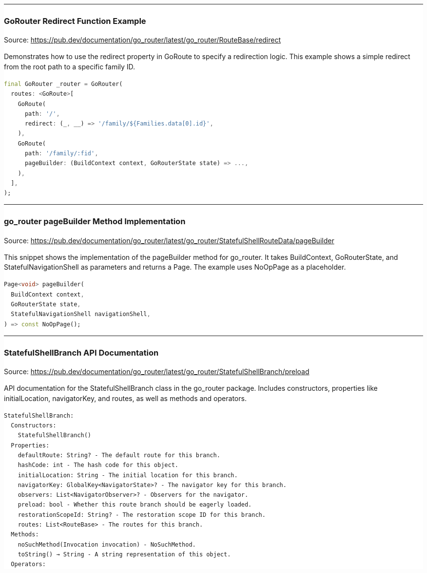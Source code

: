 --------------------------------

### GoRouter Redirect Function Example

Source: https://pub.dev/documentation/go_router/latest/go_router/RouteBase/redirect

Demonstrates how to use the redirect property in GoRoute to specify a redirection logic. This example shows a simple redirect from the root path to a specific family ID.

```dart
final GoRouter _router = GoRouter(
  routes: <GoRoute>[
    GoRoute(
      path: '/',
      redirect: (_, __) => '/family/${Families.data[0].id}',
    ),
    GoRoute(
      path: '/family/:fid',
      pageBuilder: (BuildContext context, GoRouterState state) => ...,
    ),
  ],
);
```

--------------------------------

### go_router pageBuilder Method Implementation

Source: https://pub.dev/documentation/go_router/latest/go_router/StatefulShellRouteData/pageBuilder

This snippet shows the implementation of the pageBuilder method for go_router. It takes BuildContext, GoRouterState, and StatefulNavigationShell as parameters and returns a Page<void>. The example uses NoOpPage as a placeholder.

```dart
Page<void> pageBuilder(
  BuildContext context,
  GoRouterState state,
  StatefulNavigationShell navigationShell,
) => const NoOpPage();
```

--------------------------------

### StatefulShellBranch API Documentation

Source: https://pub.dev/documentation/go_router/latest/go_router/StatefulShellBranch/preload

API documentation for the StatefulShellBranch class in the go_router package. Includes constructors, properties like initialLocation, navigatorKey, and routes, as well as methods and operators.

```APIDOC
StatefulShellBranch:
  Constructors:
    StatefulShellBranch()
  Properties:
    defaultRoute: String? - The default route for this branch.
    hashCode: int - The hash code for this object.
    initialLocation: String - The initial location for this branch.
    navigatorKey: GlobalKey<NavigatorState>? - The navigator key for this branch.
    observers: List<NavigatorObserver>? - Observers for the navigator.
    preload: bool - Whether this route branch should be eagerly loaded.
    restorationScopeId: String? - The restoration scope ID for this branch.
    routes: List<RouteBase> - The routes for this branch.
  Methods:
    noSuchMethod(Invocation invocation) - NoSuchMethod.
    toString() → String - A string representation of this object.
  Operators:
```